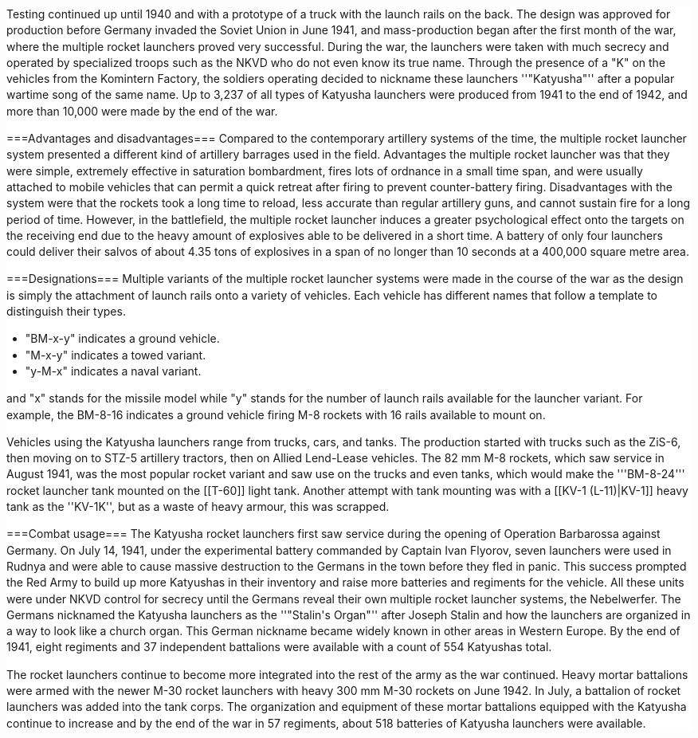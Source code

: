 Testing continued up until 1940 and with a prototype of a truck with the launch rails on the back. The design was approved for production before Germany invaded the Soviet Union in June 1941, and mass-production began after the first month of the war, where the multiple rocket launchers proved very successful. During the war, the launchers were taken with much secrecy and operated by specialized troops such as the NKVD who do not even know its true name. Through the presence of a "K" on the vehicles from the Komintern Factory, the soldiers operating decided to nickname these launchers ''"Katyusha"'' after a popular wartime song of the same name. Up to 3,237 of all types of Katyusha launchers were produced from 1941 to the end of 1942, and more than 10,000 were made by the end of the war.

===Advantages and disadvantages===
Compared to the contemporary artillery systems of the time, the multiple rocket launcher system presented a different kind of artillery barrages used in the field. Advantages the multiple rocket launcher was that they were simple, extremely effective in saturation bombardment, fires lots of ordnance in a small time span, and were usually attached to mobile vehicles that can permit a quick retreat after firing to prevent counter-battery firing. Disadvantages with the system were that the rockets took a long time to reload, less accurate than regular artillery guns, and cannot sustain fire for a long period of time. However, in the battlefield, the multiple rocket launcher induces a greater psychological effect onto the targets on the receiving end due to the heavy amount of explosives able to be delivered in a short time. A battery of only four launchers could deliver their salvos of about 4.35 tons of explosives in a span of no longer than 10 seconds at a 400,000 square metre area.

===Designations===
Multiple variants of the multiple rocket launcher systems were made in the course of the war as the design is simply the attachment of launch rails onto a variety of vehicles. Each vehicle has different names that follow a template to distinguish their types.

* "BM-x-y" indicates a ground vehicle.
* "M-x-y" indicates a towed variant.
* "y-M-x" indicates a naval variant.

and "x" stands for the missile model while "y" stands for the number of launch rails available for the launcher variant. For example, the BM-8-16 indicates a ground vehicle firing M-8 rockets with 16 rails available to mount on.

Vehicles using the Katyusha launchers range from trucks, cars, and tanks. The production started with trucks such as the ZiS-6, then moving on to STZ-5 artillery tractors, then on Allied Lend-Lease vehicles. The 82 mm M-8 rockets, which saw service in August 1941, was the most popular rocket variant and saw use on the trucks and even tanks, which would make the '''BM-8-24''' rocket launcher tank mounted on the [[T-60]] light tank. Another attempt with tank mounting was with a [[KV-1 (L-11)|KV-1]] heavy tank as the ''KV-1K'', but as a waste of heavy armour, this was scrapped.

===Combat usage===
The Katyusha rocket launchers first saw service during the opening of Operation Barbarossa against Germany. On July 14, 1941, under the experimental battery commanded by Captain Ivan Flyorov, seven launchers were used in Rudnya and were able to cause massive destruction to the Germans in the town before they fled in panic. This success prompted the Red Army to build up more Katyushas in their inventory and raise more batteries and regiments for the vehicle. All these units were under NKVD control for secrecy until the Germans reveal their own multiple rocket launcher systems, the Nebelwerfer. The Germans nicknamed the Katyusha launchers as the ''"Stalin's Organ"'' after Joseph Stalin and how the launchers are organized in a way to look like a church organ. This German nickname became widely known in other areas in Western Europe. By the end of 1941, eight regiments and 37 independent battalions were available with a count of 554 Katyushas total.

The rocket launchers continue to become more integrated into the rest of the army as the war continued. Heavy mortar battalions were armed with the newer M-30 rocket launchers with heavy 300 mm M-30 rockets on June 1942. In July, a battalion of rocket launchers was added into the tank corps. The organization and equipment of these mortar battalions equipped with the Katyusha continue to increase and by the end of the war in 57 regiments, about 518 batteries of Katyusha launchers were available.

